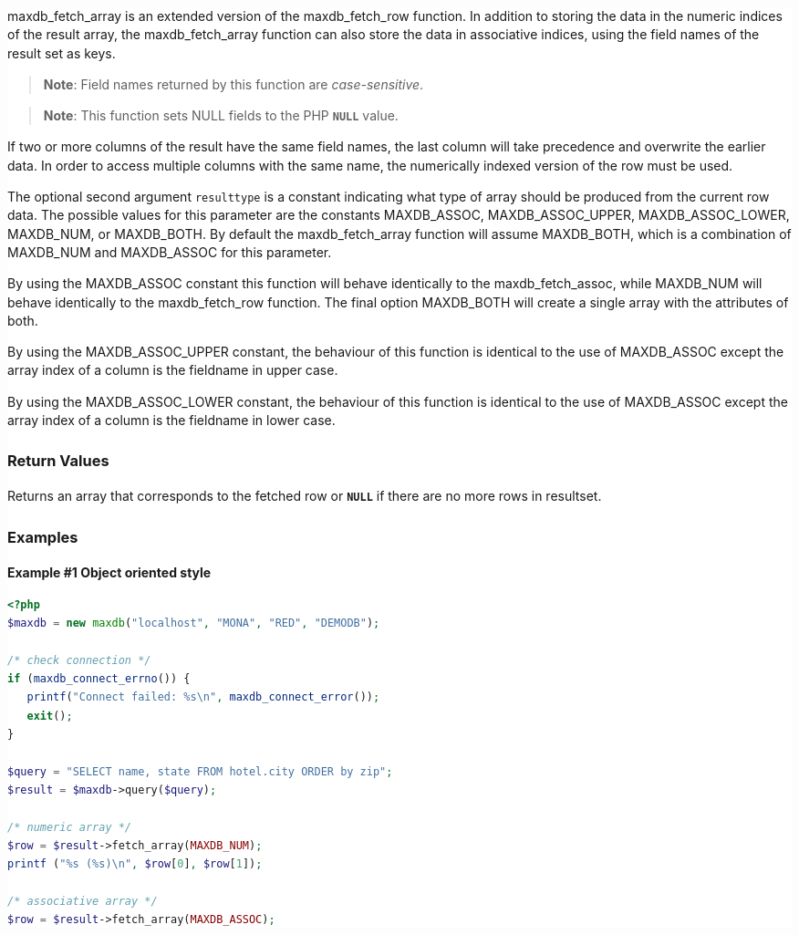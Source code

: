 <span class="function">maxdb\_fetch\_array</span> is an extended version
of the <span class="function">maxdb\_fetch\_row</span> function. In
addition to storing the data in the numeric indices of the result array,
the <span class="function">maxdb\_fetch\_array</span> function can also
store the data in associative indices, using the field names of the
result set as keys.

> **Note**: <span class="simpara">Field names returned by this function
> are *case-sensitive*.</span>

> **Note**: <span class="simpara">This function sets NULL fields to the
> PHP **`NULL`** value.</span>

If two or more columns of the result have the same field names, the last
column will take precedence and overwrite the earlier data. In order to
access multiple columns with the same name, the numerically indexed
version of the row must be used.

The optional second argument `resulttype` is a constant indicating what
type of array should be produced from the current row data. The possible
values for this parameter are the constants MAXDB\_ASSOC,
MAXDB\_ASSOC\_UPPER, MAXDB\_ASSOC\_LOWER, MAXDB\_NUM, or MAXDB\_BOTH. By
default the <span class="function">maxdb\_fetch\_array</span> function
will assume MAXDB\_BOTH, which is a combination of MAXDB\_NUM and
MAXDB\_ASSOC for this parameter.

By using the MAXDB\_ASSOC constant this function will behave identically
to the <span class="function">maxdb\_fetch\_assoc</span>, while
MAXDB\_NUM will behave identically to the <span
class="function">maxdb\_fetch\_row</span> function. The final option
MAXDB\_BOTH will create a single array with the attributes of both.

By using the MAXDB\_ASSOC\_UPPER constant, the behaviour of this
function is identical to the use of MAXDB\_ASSOC except the array index
of a column is the fieldname in upper case.

By using the MAXDB\_ASSOC\_LOWER constant, the behaviour of this
function is identical to the use of MAXDB\_ASSOC except the array index
of a column is the fieldname in lower case.

### Return Values

Returns an array that corresponds to the fetched row or **`NULL`** if
there are no more rows in resultset.

### Examples

**Example \#1 Object oriented style**

``` php
<?php
$maxdb = new maxdb("localhost", "MONA", "RED", "DEMODB");

/* check connection */
if (maxdb_connect_errno()) {
   printf("Connect failed: %s\n", maxdb_connect_error());
   exit();
}

$query = "SELECT name, state FROM hotel.city ORDER by zip";
$result = $maxdb->query($query);

/* numeric array */
$row = $result->fetch_array(MAXDB_NUM);
printf ("%s (%s)\n", $row[0], $row[1]);

/* associative array */
$row = $result->fetch_array(MAXDB_ASSOC);
```